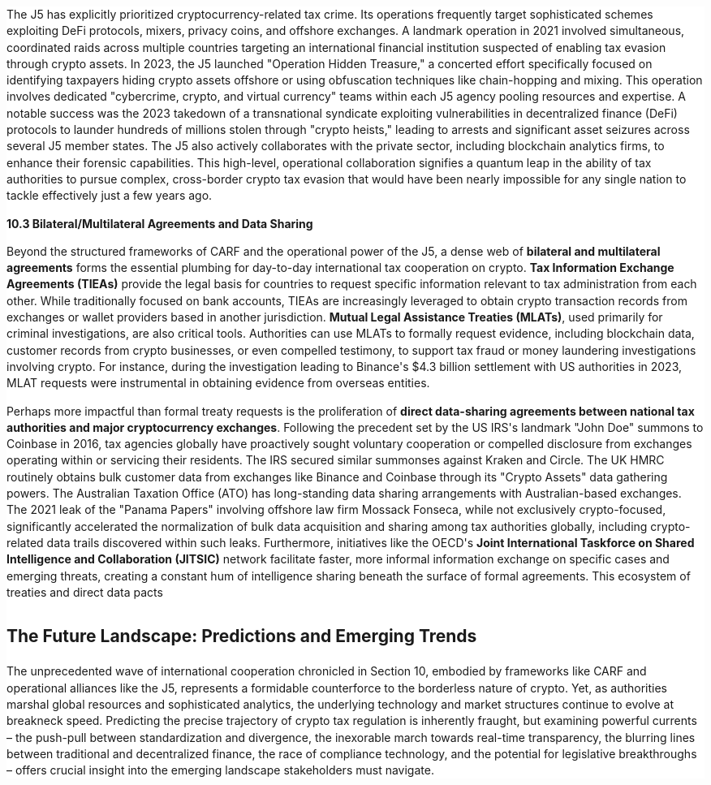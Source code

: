 The J5 has explicitly prioritized cryptocurrency-related tax crime. Its operations frequently target sophisticated schemes exploiting DeFi protocols, mixers, privacy coins, and offshore exchanges. A landmark operation in 2021 involved simultaneous, coordinated raids across multiple countries targeting an international financial institution suspected of enabling tax evasion through crypto assets. In 2023, the J5 launched "Operation Hidden Treasure," a concerted effort specifically focused on identifying taxpayers hiding crypto assets offshore or using obfuscation techniques like chain-hopping and mixing. This operation involves dedicated "cybercrime, crypto, and virtual currency" teams within each J5 agency pooling resources and expertise. A notable success was the 2023 takedown of a transnational syndicate exploiting vulnerabilities in decentralized finance (DeFi) protocols to launder hundreds of millions stolen through "crypto heists," leading to arrests and significant asset seizures across several J5 member states. The J5 also actively collaborates with the private sector, including blockchain analytics firms, to enhance their forensic capabilities. This high-level, operational collaboration signifies a quantum leap in the ability of tax authorities to pursue complex, cross-border crypto tax evasion that would have been nearly impossible for any single nation to tackle effectively just a few years ago.

**10.3 Bilateral/Multilateral Agreements and Data Sharing**

Beyond the structured frameworks of CARF and the operational power of the J5, a dense web of **bilateral and multilateral agreements** forms the essential plumbing for day-to-day international tax cooperation on crypto. **Tax Information Exchange Agreements (TIEAs)** provide the legal basis for countries to request specific information relevant to tax administration from each other. While traditionally focused on bank accounts, TIEAs are increasingly leveraged to obtain crypto transaction records from exchanges or wallet providers based in another jurisdiction. **Mutual Legal Assistance Treaties (MLATs)**, used primarily for criminal investigations, are also critical tools. Authorities can use MLATs to formally request evidence, including blockchain data, customer records from crypto businesses, or even compelled testimony, to support tax fraud or money laundering investigations involving crypto. For instance, during the investigation leading to Binance's $4.3 billion settlement with US authorities in 2023, MLAT requests were instrumental in obtaining evidence from overseas entities.

Perhaps more impactful than formal treaty requests is the proliferation of **direct data-sharing agreements between national tax authorities and major cryptocurrency exchanges**. Following the precedent set by the US IRS's landmark "John Doe" summons to Coinbase in 2016, tax agencies globally have proactively sought voluntary cooperation or compelled disclosure from exchanges operating within or servicing their residents. The IRS secured similar summonses against Kraken and Circle. The UK HMRC routinely obtains bulk customer data from exchanges like Binance and Coinbase through its "Crypto Assets" data gathering powers. The Australian Taxation Office (ATO) has long-standing data sharing arrangements with Australian-based exchanges. The 2021 leak of the "Panama Papers" involving offshore law firm Mossack Fonseca, while not exclusively crypto-focused, significantly accelerated the normalization of bulk data acquisition and sharing among tax authorities globally, including crypto-related data trails discovered within such leaks. Furthermore, initiatives like the OECD's **Joint International Taskforce on Shared Intelligence and Collaboration (JITSIC)** network facilitate faster, more informal information exchange on specific cases and emerging threats, creating a constant hum of intelligence sharing beneath the surface of formal agreements. This ecosystem of treaties and direct data pacts

## The Future Landscape: Predictions and Emerging Trends

The unprecedented wave of international cooperation chronicled in Section 10, embodied by frameworks like CARF and operational alliances like the J5, represents a formidable counterforce to the borderless nature of crypto. Yet, as authorities marshal global resources and sophisticated analytics, the underlying technology and market structures continue to evolve at breakneck speed. Predicting the precise trajectory of crypto tax regulation is inherently fraught, but examining powerful currents – the push-pull between standardization and divergence, the inexorable march towards real-time transparency, the blurring lines between traditional and decentralized finance, the race of compliance technology, and the potential for legislative breakthroughs – offers crucial insight into the emerging landscape stakeholders must navigate.
